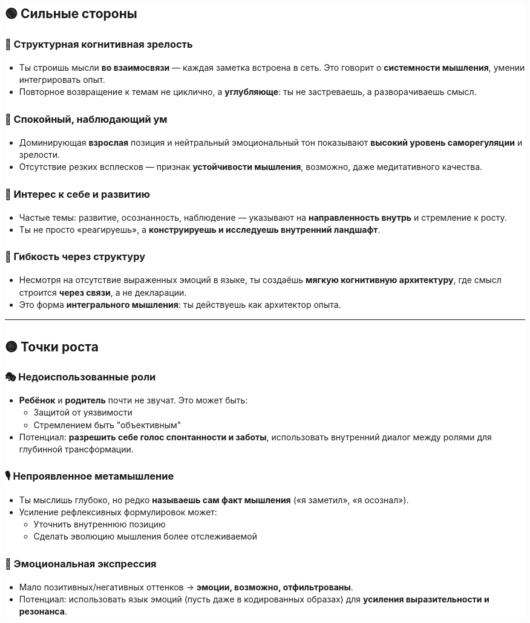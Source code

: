 ## 🟢 Сильные стороны

### 🧠 Структурная когнитивная зрелость

- Ты строишь мысли **во взаимосвязи** — каждая заметка встроена в сеть. Это говорит о **системности мышления**, умении интегрировать опыт.
- Повторное возвращение к темам не циклично, а **углубляюще**: ты не застреваешь, а разворачиваешь смысл.

### 🧭 Спокойный, наблюдающий ум

- Доминирующая **взрослая** позиция и нейтральный эмоциональный тон показывают **высокий уровень саморегуляции** и зрелости.
- Отсутствие резких всплесков — признак **устойчивости мышления**, возможно, даже медитативного качества.

### 🔬 Интерес к себе и развитию

- Частые темы: развитие, осознанность, наблюдение — указывают на **направленность внутрь** и стремление к росту.
- Ты не просто «реагируешь», а **конструируешь и исследуешь внутренний ландшафт**.

### 🧩 Гибкость через структуру

- Несмотря на отсутствие выраженных эмоций в языке, ты создаёшь **мягкую когнитивную архитектуру**, где смысл строится **через связи**, а не декларации.
- Это форма **интегрального мышления**: ты действуешь как архитектор опыта.

---

## 🟡 Точки роста

### 🎭 Недоиспользованные роли

- **Ребёнок** и **родитель** почти не звучат. Это может быть:
    - Защитой от уязвимости
    - Стремлением быть "объективным"
- Потенциал: **разрешить себе голос спонтанности и заботы**, использовать внутренний диалог между ролями для глубинной трансформации.

### 🎙 Непроявленное метамышление

- Ты мыслишь глубоко, но редко **называешь сам факт мышления** («я заметил», «я осознал»).
- Усиление рефлексивных формулировок может:
    - Уточнить внутреннюю позицию
    - Сделать эволюцию мышления более отслеживаемой

### 🎨 Эмоциональная экспрессия

- Мало позитивных/негативных оттенков → **эмоции, возможно, отфильтрованы**.
- Потенциал: использовать язык эмоций (пусть даже в кодированных образах) для **усиления выразительности и резонанса**.
